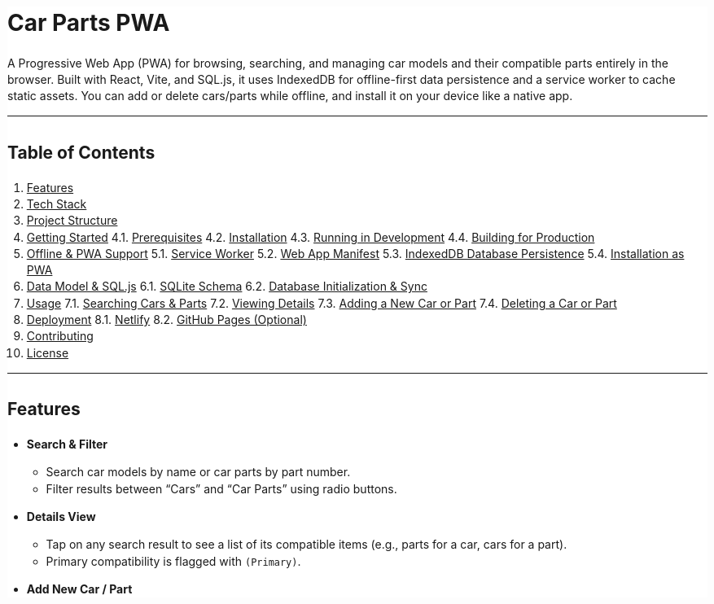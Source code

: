 # Car Parts PWA

A Progressive Web App (PWA) for browsing, searching, and managing car models and their compatible parts entirely in the browser.
Built with React, Vite, and SQL.js, it uses IndexedDB for offline-first data persistence and a service worker to cache static assets. You can add or delete cars/parts while offline, and install it on your device like a native app.

---

## Table of Contents

1. [Features](#features)
2. [Tech Stack](#tech-stack)
3. [Project Structure](#project-structure)
4. [Getting Started](#getting-started)
   4.1. [Prerequisites](#prerequisites)
   4.2. [Installation](#installation)
   4.3. [Running in Development](#running-in-development)
   4.4. [Building for Production](#building-for-production)
5. [Offline & PWA Support](#offline--pwa-support)
   5.1. [Service Worker](#service-worker)
   5.2. [Web App Manifest](#web-app-manifest)
   5.3. [IndexedDB Database Persistence](#indexeddb-database-persistence)
   5.4. [Installation as PWA](#installation-as-pwa)
6. [Data Model & SQL.js](#data-model--sqljs)
   6.1. [SQLite Schema](#sqlite-schema)
   6.2. [Database Initialization & Sync](#database-initialization--sync)
7. [Usage](#usage)
   7.1. [Searching Cars & Parts](#searching-cars--parts)
   7.2. [Viewing Details](#viewing-details)
   7.3. [Adding a New Car or Part](#adding-a-new-car-or-part)
   7.4. [Deleting a Car or Part](#deleting-a-car-or-part)
8. [Deployment](#deployment)
   8.1. [Netlify](#netlify)
   8.2. [GitHub Pages (Optional)](#github-pages-optional)
9. [Contributing](#contributing)
10. [License](#license)

---

## Features

* **Search & Filter**

  * Search car models by name or car parts by part number.
  * Filter results between “Cars” and “Car Parts” using radio buttons.
* **Details View**

  * Tap on any search result to see a list of its compatible items (e.g., parts for a car, cars for a part).
  * Primary compatibility is flagged with `(Primary)`.
* **Add New Car / Part**
